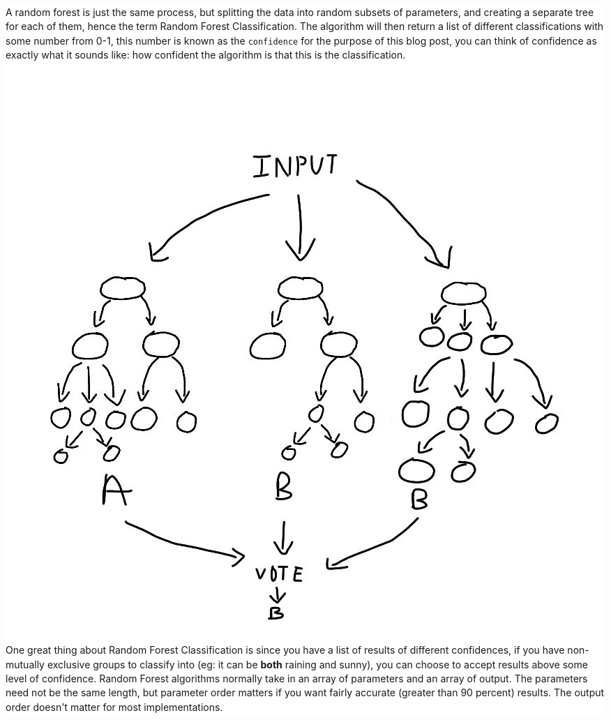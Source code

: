 A random forest is just the same process, but splitting the data into random subsets of parameters, and creating a separate tree for each of them, hence the term Random Forest Classification. The algorithm will then return a list of different classifications with some number from 0-1, this number is known as the `confidence` for the purpose of this blog post, you can think of confidence as exactly what it sounds like: how confident the algorithm is that this is the classification.

![random forest](./randomforest.jpg)

One great thing about Random Forest Classification is since you have a list of results of different confidences, if you have non-mutually exclusive groups to classify into (eg: it can be **both** raining and sunny), you can choose to accept results above some level of confidence. Random Forest algorithms normally take in an array of parameters and an array of output. The parameters need not be the same length, but parameter order matters if you want fairly accurate (greater than 90 percent) results. The output order doesn't matter for most implementations.
